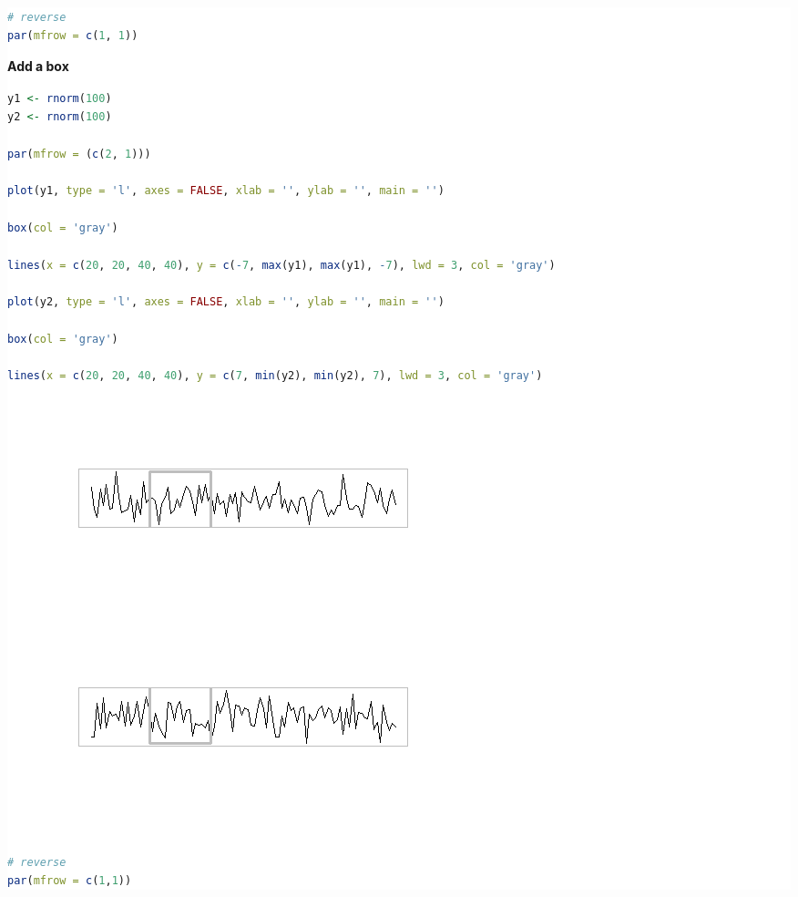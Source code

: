 ``` r
# reverse
par(mfrow = c(1, 1))
```

**Add a box**

``` r
y1 <- rnorm(100)
y2 <- rnorm(100)

par(mfrow = (c(2, 1)))

plot(y1, type = 'l', axes = FALSE, xlab = '', ylab = '', main = '')

box(col = 'gray')

lines(x = c(20, 20, 40, 40), y = c(-7, max(y1), max(y1), -7), lwd = 3, col = 'gray')

plot(y2, type = 'l', axes = FALSE, xlab = '', ylab = '', main = '')

box(col = 'gray')

lines(x = c(20, 20, 40, 40), y = c(7, min(y2), min(y2), 7), lwd = 3, col = 'gray')
```

![](img/Plot_snippets_-_Basics/unnamed-chunk-82-1.png)

``` r
# reverse
par(mfrow = c(1,1))
```
